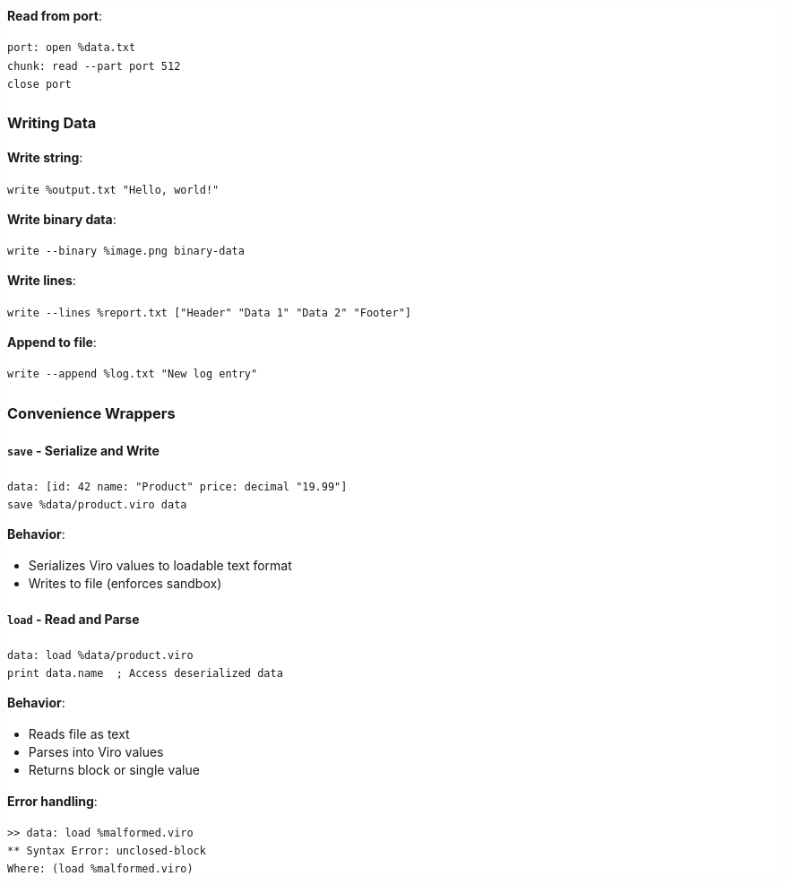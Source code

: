 **Read from port**:
```viro
port: open %data.txt
chunk: read --part port 512
close port
```

### Writing Data

**Write string**:
```viro
write %output.txt "Hello, world!"
```

**Write binary data**:
```viro
write --binary %image.png binary-data
```

**Write lines**:
```viro
write --lines %report.txt ["Header" "Data 1" "Data 2" "Footer"]
```

**Append to file**:
```viro
write --append %log.txt "New log entry"
```

### Convenience Wrappers

#### `save` - Serialize and Write

```viro
data: [id: 42 name: "Product" price: decimal "19.99"]
save %data/product.viro data
```

**Behavior**:
- Serializes Viro values to loadable text format
- Writes to file (enforces sandbox)

#### `load` - Read and Parse

```viro
data: load %data/product.viro
print data.name  ; Access deserialized data
```

**Behavior**:
- Reads file as text
- Parses into Viro values
- Returns block or single value

**Error handling**:
```viro
>> data: load %malformed.viro
** Syntax Error: unclosed-block
Where: (load %malformed.viro)
```
